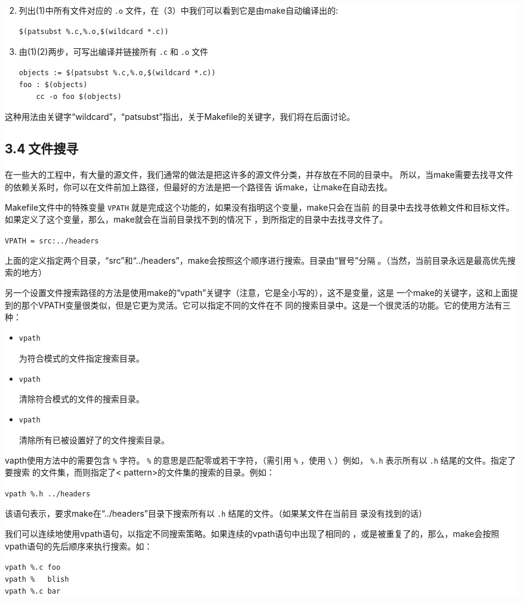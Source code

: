 2. 列出(1)中所有文件对应的 `.o` 文件，在（3）中我们可以看到它是由make自动编译出的:

   ```
   $(patsubst %.c,%.o,$(wildcard *.c))
   ```

3. 由(1)(2)两步，可写出编译并链接所有 `.c` 和 `.o` 文件

   ```
   objects := $(patsubst %.c,%.o,$(wildcard *.c))
   foo : $(objects)
       cc -o foo $(objects)
   ```

这种用法由关键字“wildcard”，“patsubst”指出，关于Makefile的关键字，我们将在后面讨论。

## 3.4 文件搜寻

在一些大的工程中，有大量的源文件，我们通常的做法是把这许多的源文件分类，并存放在不同的目录中。 所以，当make需要去找寻文件的依赖关系时，你可以在文件前加上路径，但最好的方法是把一个路径告 诉make，让make在自动去找。

Makefile文件中的特殊变量 `VPATH` 就是完成这个功能的，如果没有指明这个变量，make只会在当前 的目录中去找寻依赖文件和目标文件。如果定义了这个变量，那么，make就会在当前目录找不到的情况下 ，到所指定的目录中去找寻文件了。

```
VPATH = src:../headers
```

上面的定义指定两个目录，“src”和“../headers”，make会按照这个顺序进行搜索。目录由“冒号”分隔 。（当然，当前目录永远是最高优先搜索的地方）

另一个设置文件搜索路径的方法是使用make的“vpath”关键字（注意，它是全小写的），这不是变量，这是 一个make的关键字，这和上面提到的那个VPATH变量很类似，但是它更为灵活。它可以指定不同的文件在不 同的搜索目录中。这是一个很灵活的功能。它的使用方法有三种：

- `vpath `

  为符合模式<pattern>的文件指定搜索目录<directories>。

- `vpath `

  清除符合模式<pattern>的文件的搜索目录。

- `vpath`

  清除所有已被设置好了的文件搜索目录。

vapth使用方法中的<pattern>需要包含 `%` 字符。 `%` 的意思是匹配零或若干字符，（需引用 `%` ，使用 `\` ）例如， `%.h` 表示所有以 `.h` 结尾的文件。<pattern>指定了要搜索 的文件集，而<directories>则指定了< pattern>的文件集的搜索的目录。例如：

```
vpath %.h ../headers
```

该语句表示，要求make在“../headers”目录下搜索所有以 `.h` 结尾的文件。（如果某文件在当前目 录没有找到的话）

我们可以连续地使用vpath语句，以指定不同搜索策略。如果连续的vpath语句中出现了相同的<pattern> ，或是被重复了的<pattern>，那么，make会按照vpath语句的先后顺序来执行搜索。如：

```
vpath %.c foo
vpath %   blish
vpath %.c bar
```
